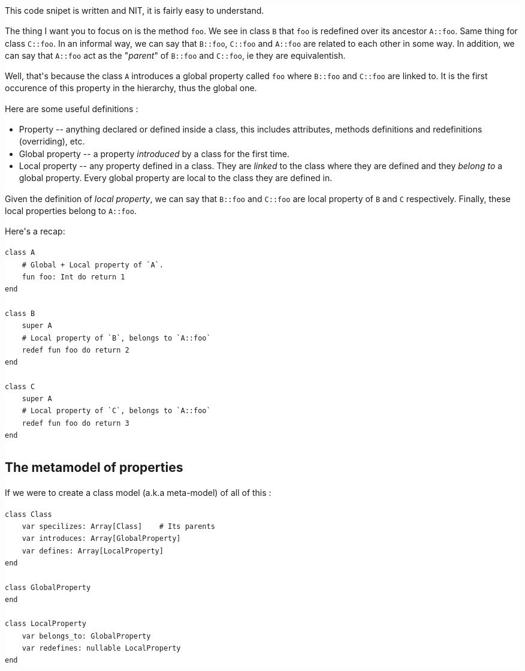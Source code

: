 This code snipet is written and NIT, it is fairly easy to understand.

The thing I want you to focus on is the method `foo`. We see in class `B` that
`foo` is redefined over its ancestor `A::foo`. Same thing for class `C::foo`. 
In an informal way, we can say that `B::foo`, `C::foo` and `A::foo` are related to each 
other in some way. In addition, we can say that `A::foo` act as the "_parent_" of 
`B::foo` and `C::foo`, ie they are equivalentish. 

Well, that's because the class `A` introduces a global property called `foo` where
`B::foo` and `C::foo` are linked to. It is the first occurence of this property in the
hierarchy, thus the global one.

Here are some useful definitions : 

+ Property -- anything declared or defined inside a class, this includes attributes, methods
definitions and redefinitions (overriding), etc.
+ Global property -- a property _introduced_ by a class for the first time.
+ Local property -- any property defined in a class. They are _linked_ to the class where
  they are defined and they _belong to_ a global property. Every global property are local
  to the class they are defined in.

Given the definition of _local property_, we can say that `B::foo` and `C::foo` are local property
of `B` and `C` respectively. Finally, these local properties belong to `A::foo`.

Here's a recap:

```
class A
	# Global + Local property of `A`.
	fun foo: Int do return 1
end

class B
	super A
	# Local property of `B`, belongs to `A::foo`
	redef fun foo do return 2
end

class C
	super A
	# Local property of `C`, belongs to `A::foo`
	redef fun foo do return 3
end
```

## The metamodel of properties

If we were to create a class model (a.k.a meta-model) of all of this :

```
class Class
	var specilizes: Array[Class]	# Its parents
	var introduces: Array[GlobalProperty]
	var defines: Array[LocalProperty]
end

class GlobalProperty
end

class LocalProperty
	var belongs_to: GlobalProperty
	var redefines: nullable LocalProperty
end
```
